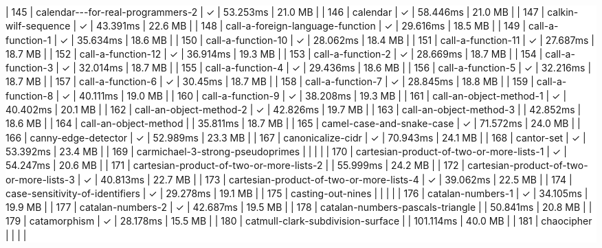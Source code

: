 | 145 | calendar---for-real-programmers-2 | ✓ | 53.253ms | 21.0 MB |
| 146 | calendar | ✓ | 58.446ms | 21.0 MB |
| 147 | calkin-wilf-sequence | ✓ | 43.391ms | 22.6 MB |
| 148 | call-a-foreign-language-function | ✓ | 29.616ms | 18.5 MB |
| 149 | call-a-function-1 | ✓ | 35.634ms | 18.6 MB |
| 150 | call-a-function-10 | ✓ | 28.062ms | 18.4 MB |
| 151 | call-a-function-11 | ✓ | 27.687ms | 18.7 MB |
| 152 | call-a-function-12 | ✓ | 36.914ms | 19.3 MB |
| 153 | call-a-function-2 | ✓ | 28.669ms | 18.7 MB |
| 154 | call-a-function-3 | ✓ | 32.014ms | 18.7 MB |
| 155 | call-a-function-4 | ✓ | 29.436ms | 18.6 MB |
| 156 | call-a-function-5 | ✓ | 32.216ms | 18.7 MB |
| 157 | call-a-function-6 | ✓ | 30.45ms | 18.7 MB |
| 158 | call-a-function-7 | ✓ | 28.845ms | 18.8 MB |
| 159 | call-a-function-8 | ✓ | 40.111ms | 19.0 MB |
| 160 | call-a-function-9 | ✓ | 38.208ms | 19.3 MB |
| 161 | call-an-object-method-1 | ✓ | 40.402ms | 20.1 MB |
| 162 | call-an-object-method-2 | ✓ | 42.826ms | 19.7 MB |
| 163 | call-an-object-method-3 |   | 42.852ms | 18.6 MB |
| 164 | call-an-object-method |   | 35.811ms | 18.7 MB |
| 165 | camel-case-and-snake-case | ✓ | 71.572ms | 24.0 MB |
| 166 | canny-edge-detector | ✓ | 52.989ms | 23.3 MB |
| 167 | canonicalize-cidr | ✓ | 70.943ms | 24.1 MB |
| 168 | cantor-set | ✓ | 53.392ms | 23.4 MB |
| 169 | carmichael-3-strong-pseudoprimes |   |  |  |
| 170 | cartesian-product-of-two-or-more-lists-1 | ✓ | 54.247ms | 20.6 MB |
| 171 | cartesian-product-of-two-or-more-lists-2 |   | 55.999ms | 24.2 MB |
| 172 | cartesian-product-of-two-or-more-lists-3 | ✓ | 40.813ms | 22.7 MB |
| 173 | cartesian-product-of-two-or-more-lists-4 | ✓ | 39.062ms | 22.5 MB |
| 174 | case-sensitivity-of-identifiers | ✓ | 29.278ms | 19.1 MB |
| 175 | casting-out-nines |   |  |  |
| 176 | catalan-numbers-1 | ✓ | 34.105ms | 19.9 MB |
| 177 | catalan-numbers-2 | ✓ | 42.687ms | 19.5 MB |
| 178 | catalan-numbers-pascals-triangle |   | 50.841ms | 20.8 MB |
| 179 | catamorphism | ✓ | 28.178ms | 15.5 MB |
| 180 | catmull-clark-subdivision-surface |   | 101.114ms | 40.0 MB |
| 181 | chaocipher |   |  |  |